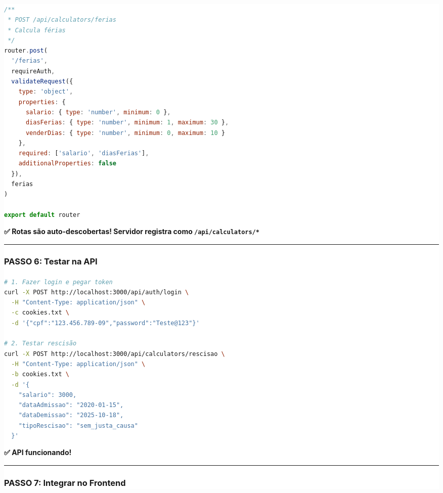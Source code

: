 ```javascript
/**
 * POST /api/calculators/ferias
 * Calcula férias
 */
router.post(
  '/ferias',
  requireAuth,
  validateRequest({
    type: 'object',
    properties: {
      salario: { type: 'number', minimum: 0 },
      diasFerias: { type: 'number', minimum: 1, maximum: 30 },
      venderDias: { type: 'number', minimum: 0, maximum: 10 }
    },
    required: ['salario', 'diasFerias'],
    additionalProperties: false
  }),
  ferias
)

export default router
```

**✅ Rotas são auto-descobertas! Servidor registra como `/api/calculators/*`**

---

### **PASSO 6: Testar na API**

```bash
# 1. Fazer login e pegar token
curl -X POST http://localhost:3000/api/auth/login \
  -H "Content-Type: application/json" \
  -c cookies.txt \
  -d '{"cpf":"123.456.789-09","password":"Teste@123"}'

# 2. Testar rescisão
curl -X POST http://localhost:3000/api/calculators/rescisao \
  -H "Content-Type: application/json" \
  -b cookies.txt \
  -d '{
    "salario": 3000,
    "dataAdmissao": "2020-01-15",
    "dataDemissao": "2025-10-18",
    "tipoRescisao": "sem_justa_causa"
  }'
```

**✅ API funcionando!**

---

### **PASSO 7: Integrar no Frontend**

